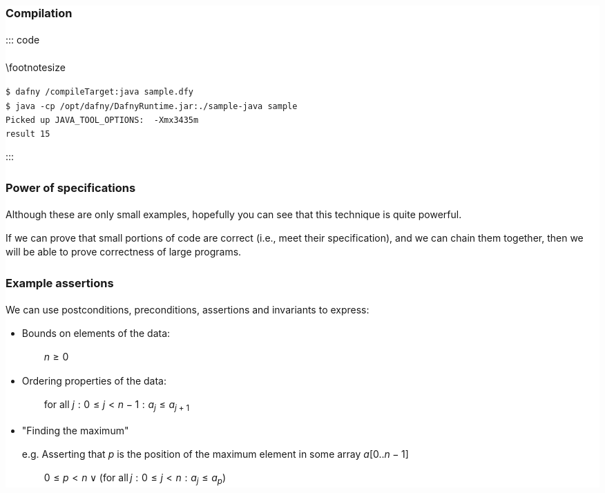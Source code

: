 ### Compilation


::: code

####

\footnotesize

```
$ dafny /compileTarget:java sample.dfy
$ java -cp /opt/dafny/DafnyRuntime.jar:./sample-java sample
Picked up JAVA_TOOL_OPTIONS:  -Xmx3435m
result 15
```

:::


### Power of specifications

Although these are only small examples,
hopefully you can see that this technique
is quite powerful.

If we can prove that small portions of code are correct
(i.e., meet their specification), and we can chain
them together, then we will be able to prove
correctness of large programs. 


### Example assertions

We can use postconditions, preconditions,
assertions and invariants to express:

-   Bounds on elements of the data:

    $\qquad$$n \geq 0$
-   Ordering properties of the data:

    $\qquad$for all $j: 0 \leq j < n-1 : a_j \leq a_{j+1}$
-   "Finding the maximum"

    e.g. Asserting that $p$ is the position of the maximum element in
    some array $a[0..n-1]$

    $\qquad$$0 \leq p < n \vee (\text{for all} \, j : 0 \leq j < n : a_j \leq a_p)$



[bin-search]: https://docs.oracle.com/javase/8/docs/api/java/util/Arrays.html#binarySearch-byte:A-byte- 
[file-input-stream]: https://docs.oracle.com/javase/7/docs/api/java/io/FileInputStream.html#constructor_detail
[dafny-lang]: https://www.microsoft.com/en-us/research/project/dafny-a-language-and-program-verifier-for-functional-correctness/
[vs-code]: https://code.visualstudio.com 
[gitpod]: https://www.gitpod.io/